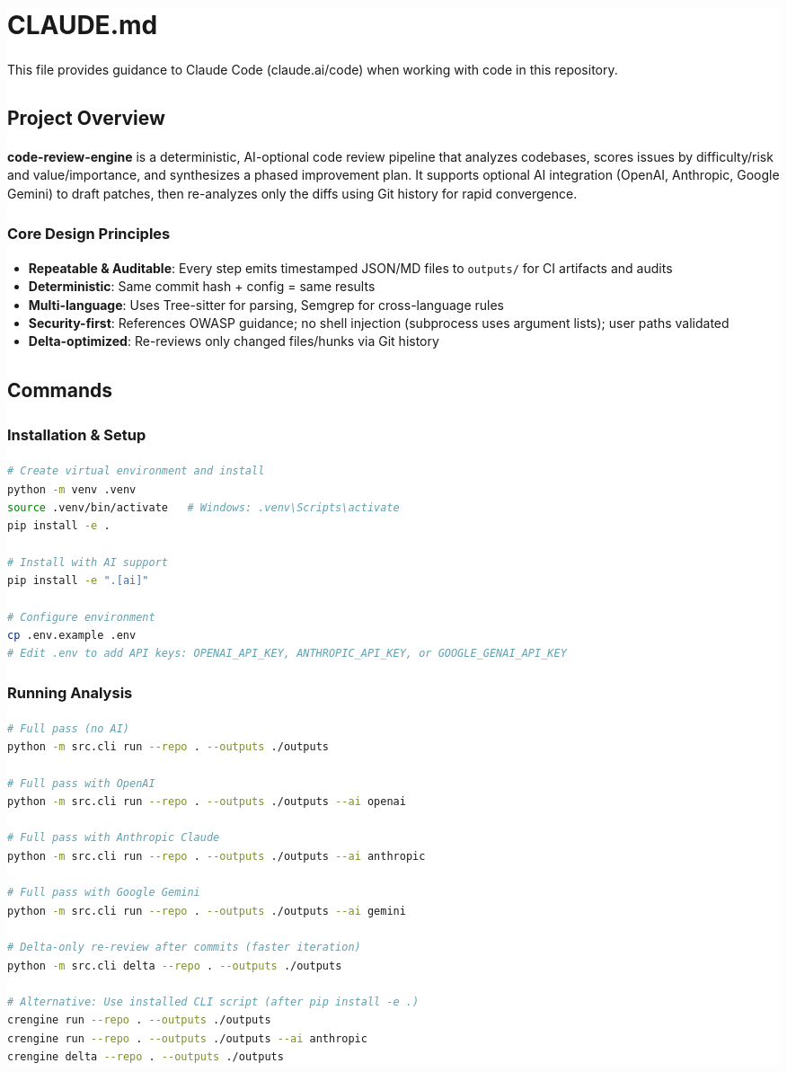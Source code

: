 # CLAUDE.md

This file provides guidance to Claude Code (claude.ai/code) when working with code in this repository.

## Project Overview

**code-review-engine** is a deterministic, AI-optional code review pipeline that analyzes codebases, scores issues by difficulty/risk and value/importance, and synthesizes a phased improvement plan. It supports optional AI integration (OpenAI, Anthropic, Google Gemini) to draft patches, then re-analyzes only the diffs using Git history for rapid convergence.

### Core Design Principles

- **Repeatable & Auditable**: Every step emits timestamped JSON/MD files to `outputs/` for CI artifacts and audits
- **Deterministic**: Same commit hash + config = same results
- **Multi-language**: Uses Tree-sitter for parsing, Semgrep for cross-language rules
- **Security-first**: References OWASP guidance; no shell injection (subprocess uses argument lists); user paths validated
- **Delta-optimized**: Re-reviews only changed files/hunks via Git history

## Commands

### Installation & Setup
```bash
# Create virtual environment and install
python -m venv .venv
source .venv/bin/activate   # Windows: .venv\Scripts\activate
pip install -e .

# Install with AI support
pip install -e ".[ai]"

# Configure environment
cp .env.example .env
# Edit .env to add API keys: OPENAI_API_KEY, ANTHROPIC_API_KEY, or GOOGLE_GENAI_API_KEY
```

### Running Analysis

```bash
# Full pass (no AI)
python -m src.cli run --repo . --outputs ./outputs

# Full pass with OpenAI
python -m src.cli run --repo . --outputs ./outputs --ai openai

# Full pass with Anthropic Claude
python -m src.cli run --repo . --outputs ./outputs --ai anthropic

# Full pass with Google Gemini
python -m src.cli run --repo . --outputs ./outputs --ai gemini

# Delta-only re-review after commits (faster iteration)
python -m src.cli delta --repo . --outputs ./outputs

# Alternative: Use installed CLI script (after pip install -e .)
crengine run --repo . --outputs ./outputs
crengine run --repo . --outputs ./outputs --ai anthropic
crengine delta --repo . --outputs ./outputs
```
